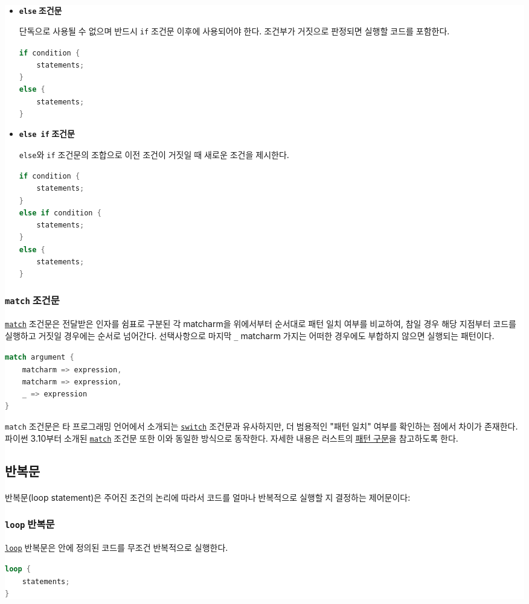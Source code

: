 * **`else` 조건문**

    단독으로 사용될 수 없으며 반드시 `if` 조건문 이후에 사용되어야 한다. 조건부가 거짓으로 판정되면 실행할 코드를 포함한다.

    ```rust
    if condition {
        statements;
    }
    else {
        statements; 
    }
    ```

* **`else if` 조건문**

    `else`와 `if` 조건문의 조합으로 이전 조건이 거짓일 때 새로운 조건을 제시한다.

    ```rust
    if condition {
        statements;
    }
    else if condition {
        statements;
    }
    else {
        statements;
    }
    ```

### `match` 조건문
[`match`](https://doc.rust-lang.org/reference/expressions/match-expr.html) 조건문은 전달받은 인자를 쉼표로 구분된 각 matcharm을 위에서부터 순서대로 패턴 일치 여부를 비교하여, 참일 경우 해당 지점부터 코드를 실행하고 거짓일 경우에는 순서로 넘어간다. 선택사항으로 마지막 `_` matcharm 가지는 어떠한 경우에도 부합하지 않으면 실행되는 패턴이다.

```rust
match argument {
    matcharm => expression,
    matcharm => expression,
    _ => expression
}
```

`match` 조건문은 타 프로그래밍 언어에서 소개되는 [`switch`](C.md#switch-조건문) 조건문과 유사하지만, 더 범용적인 "패턴 일치" 여부를 확인하는 점에서 차이가 존재한다. 파이썬 3.10부터 소개된 [`match`](Python.md#match-조건문) 조건문 또한 이와 동일한 방식으로 동작한다. 자세한 내용은 러스트의 [패턴 구문](https://doc.rust-lang.org/book/ch18-03-pattern-syntax.html)을 참고하도록 한다.

## 반복문
반복문(loop statement)은 주어진 조건의 논리에 따라서 코드를 얼마나 반복적으로 실행할 지 결정하는 제어문이다:

### `loop` 반복문
[`loop`](https://doc.rust-lang.org/reference/expressions/loop-expr.html#infinite-loops) 반복문은 안에 정의된 코드를 무조건 반복적으로 실행한다.

```rust
loop {
    statements;
}
```

